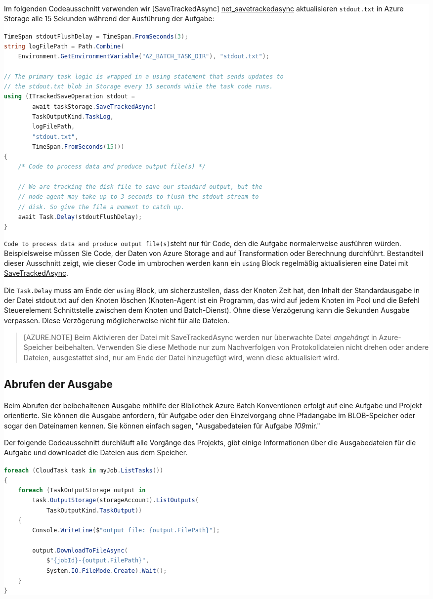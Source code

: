 Im folgenden Codeausschnitt verwenden wir [SaveTrackedAsync] [ net_savetrackedasync] aktualisieren `stdout.txt` in Azure Storage alle 15 Sekunden während der Ausführung der Aufgabe:

```csharp
TimeSpan stdoutFlushDelay = TimeSpan.FromSeconds(3);
string logFilePath = Path.Combine(
    Environment.GetEnvironmentVariable("AZ_BATCH_TASK_DIR"), "stdout.txt");

// The primary task logic is wrapped in a using statement that sends updates to
// the stdout.txt blob in Storage every 15 seconds while the task code runs.
using (ITrackedSaveOperation stdout =
        await taskStorage.SaveTrackedAsync(
        TaskOutputKind.TaskLog,
        logFilePath,
        "stdout.txt",
        TimeSpan.FromSeconds(15)))
{
    /* Code to process data and produce output file(s) */

    // We are tracking the disk file to save our standard output, but the
    // node agent may take up to 3 seconds to flush the stdout stream to
    // disk. So give the file a moment to catch up.
    await Task.Delay(stdoutFlushDelay);
}
```

`Code to process data and produce output file(s)`steht nur für Code, den die Aufgabe normalerweise ausführen würden. Beispielsweise müssen Sie Code, der Daten von Azure Storage and auf Transformation oder Berechnung durchführt. Bestandteil dieser Ausschnitt zeigt, wie dieser Code im umbrochen werden kann ein `using` Block regelmäßig aktualisieren eine Datei mit [SaveTrackedAsync][net_savetrackedasync].

Die `Task.Delay` muss am Ende der `using` Block, um sicherzustellen, dass der Knoten Zeit hat, den Inhalt der Standardausgabe in der Datei stdout.txt auf den Knoten löschen (Knoten-Agent ist ein Programm, das wird auf jedem Knoten im Pool und die Befehl Steuerelement Schnittstelle zwischen dem Knoten und Batch-Dienst). Ohne diese Verzögerung kann die Sekunden Ausgabe verpassen. Diese Verzögerung möglicherweise nicht für alle Dateien.

>[AZURE.NOTE] Beim Aktivieren der Datei mit SaveTrackedAsync werden nur überwachte Datei *angehängt* in Azure-Speicher beibehalten. Verwenden Sie diese Methode nur zum Nachverfolgen von Protokolldateien nicht drehen oder andere Dateien, ausgestattet sind, nur am Ende der Datei hinzugefügt wird, wenn diese aktualisiert wird.

## <a name="retrieve-output"></a>Abrufen der Ausgabe

Beim Abrufen der beibehaltenen Ausgabe mithilfe der Bibliothek Azure Batch Konventionen erfolgt auf eine Aufgabe und Projekt orientierte. Sie können die Ausgabe anfordern, für Aufgabe oder den Einzelvorgang ohne Pfadangabe im BLOB-Speicher oder sogar den Dateinamen kennen. Sie können einfach sagen, "Ausgabedateien für Aufgabe *109*mir."

Der folgende Codeausschnitt durchläuft alle Vorgänge des Projekts, gibt einige Informationen über die Ausgabedateien für die Aufgabe und downloadet die Dateien aus dem Speicher.

```csharp
foreach (CloudTask task in myJob.ListTasks())
{
    foreach (TaskOutputStorage output in
        task.OutputStorage(storageAccount).ListOutputs(
            TaskOutputKind.TaskOutput))
    {
        Console.WriteLine($"output file: {output.FilePath}");

        output.DownloadToFileAsync(
            $"{jobId}-{output.FilePath}",
            System.IO.FileMode.Create).Wait();
    }
}
```

[forum_post]: https://social.msdn.microsoft.com/Forums/en-US/87b19671-1bdf-427a-972c-2af7e5ba82d9/installing-applications-and-staging-data-on-batch-compute-nodes?forum=azurebatch
[github_file_conventions]: https://github.com/Azure/azure-sdk-for-net/tree/AutoRest/src/Batch/FileConventions
[github_file_conventions_readme]: https://github.com/Azure/azure-sdk-for-net/blob/AutoRest/src/Batch/FileConventions/README.md
[github_persistoutputs]: https://github.com/Azure/azure-batch-samples/tree/master/CSharp/ArticleProjects/PersistOutputs
[github_samples]: https://github.com/Azure/azure-batch-samples
[net_batchclient]: https://msdn.microsoft.com/library/azure/microsoft.azure.batch.batchclient.aspx
[net_cloudjob]: https://msdn.microsoft.com/library/azure/microsoft.azure.batch.cloudjob.aspx
[net_cloudstorageaccount]: https://msdn.microsoft.com/library/azure/microsoft.windowsazure.storage.cloudstorageaccount.aspx
[net_cloudtask]: https://msdn.microsoft.com/library/azure/microsoft.azure.batch.cloudtask.aspx
[net_fileconventions_readme]: https://github.com/Azure/azure-sdk-for-net/blob/AutoRest/src/Batch/FileConventions/README.md
[net_joboutputkind]: https://msdn.microsoft.com/library/azure/microsoft.azure.batch.conventions.files.joboutputkind.aspx
[net_joboutputstorage]: https://msdn.microsoft.com/library/azure/microsoft.azure.batch.conventions.files.joboutputstorage.aspx
[net_joboutputstorage_saveasync]: https://msdn.microsoft.com/library/azure/microsoft.azure.batch.conventions.files.joboutputstorage.saveasync.aspx
[net_msdn]: https://msdn.microsoft.com/library/azure/mt348682.aspx
[net_prepareoutputasync]: https://msdn.microsoft.com/library/azure/microsoft.azure.batch.conventions.files.cloudjobextensions.prepareoutputstorageasync.aspx
[net_saveasync]: https://msdn.microsoft.com/library/azure/microsoft.azure.batch.conventions.files.taskoutputstorage.saveasync.aspx
[net_savetrackedasync]: https://msdn.microsoft.com/library/azure/microsoft.azure.batch.conventions.files.taskoutputstorage.savetrackedasync.aspx
[net_taskoutputkind]: https://msdn.microsoft.com/library/azure/microsoft.azure.batch.conventions.files.taskoutputkind.aspx
[net_taskoutputstorage]: https://msdn.microsoft.com/library/azure/microsoft.azure.batch.conventions.files.taskoutputstorage.aspx
[nuget_manager]: https://docs.nuget.org/consume/installing-nuget
[nuget_package]: https://www.nuget.org/packages/Microsoft.Azure.Batch.Conventions.Files
[portal]: https://portal.azure.com
[storage_explorer]: http://storageexplorer.com/
[1]: ./media/batch-task-output/task-output-01.png "Gespeicherte Dateien und gespeicherte Protokolle Auswahlen im portal"
[2]: ./media/batch-task-output/task-output-02.png "Aufgabe gibt Blade im Azure-portal"